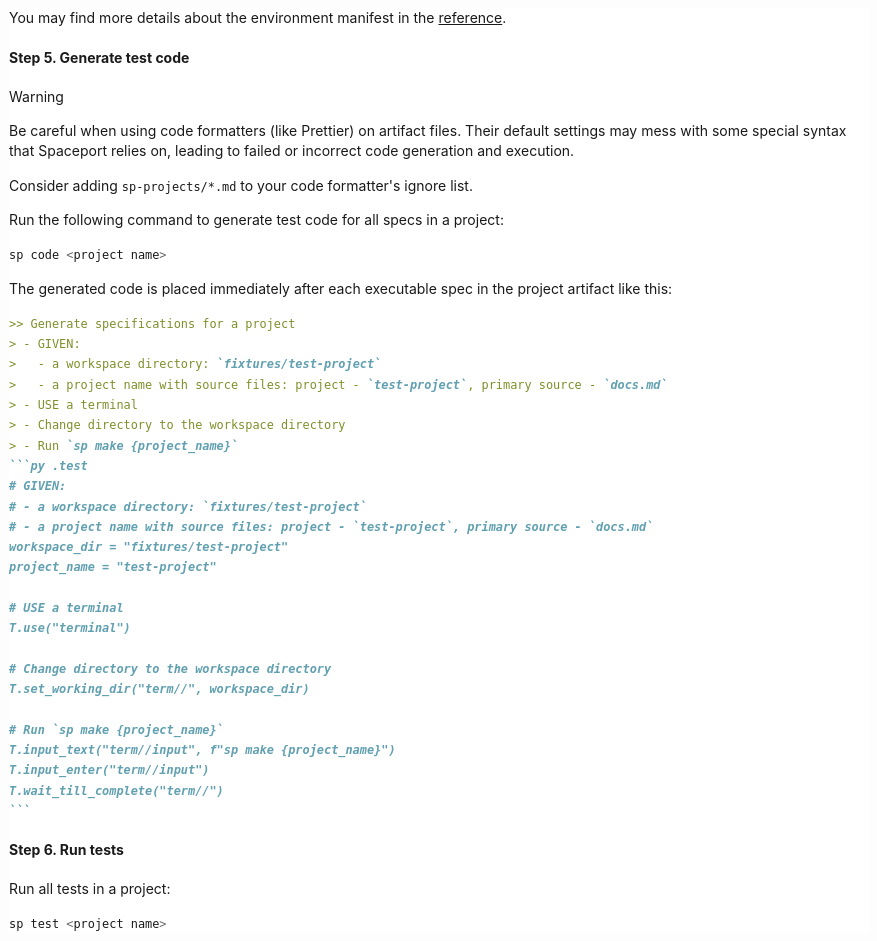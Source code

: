 You may find more details about the environment manifest in the [reference](docs/Reference.md#manifests).

#### Step 5. Generate test code

> [!WARNING]
> Be careful when using code formatters (like Prettier) on artifact files. Their default settings may mess with some special syntax that Spaceport relies on, leading to failed or incorrect code generation and execution.
>
> Consider adding `sp-projects/*.md` to your code formatter's ignore list.

Run the following command to generate test code for all specs in a project:

```sh
sp code <project name>
```

The generated code is placed immediately after each executable spec in the project artifact like this:

````markdown
>> Generate specifications for a project
> - GIVEN:
>   - a workspace directory: `fixtures/test-project`
>   - a project name with source files: project - `test-project`, primary source - `docs.md`
> - USE a terminal
> - Change directory to the workspace directory
> - Run `sp make {project_name}`
```py .test
# GIVEN:
# - a workspace directory: `fixtures/test-project`
# - a project name with source files: project - `test-project`, primary source - `docs.md`
workspace_dir = "fixtures/test-project"
project_name = "test-project"

# USE a terminal
T.use("terminal")

# Change directory to the workspace directory
T.set_working_dir("term//", workspace_dir)

# Run `sp make {project_name}`
T.input_text("term//input", f"sp make {project_name}")
T.input_enter("term//input")
T.wait_till_complete("term//")
```
````

#### Step 6. Run tests

Run all tests in a project:

```sh
sp test <project name>
```


[^1]: Specs generated by Spaceport or written in a special language style will have better outcomes. See [how it works](#how-it-works).